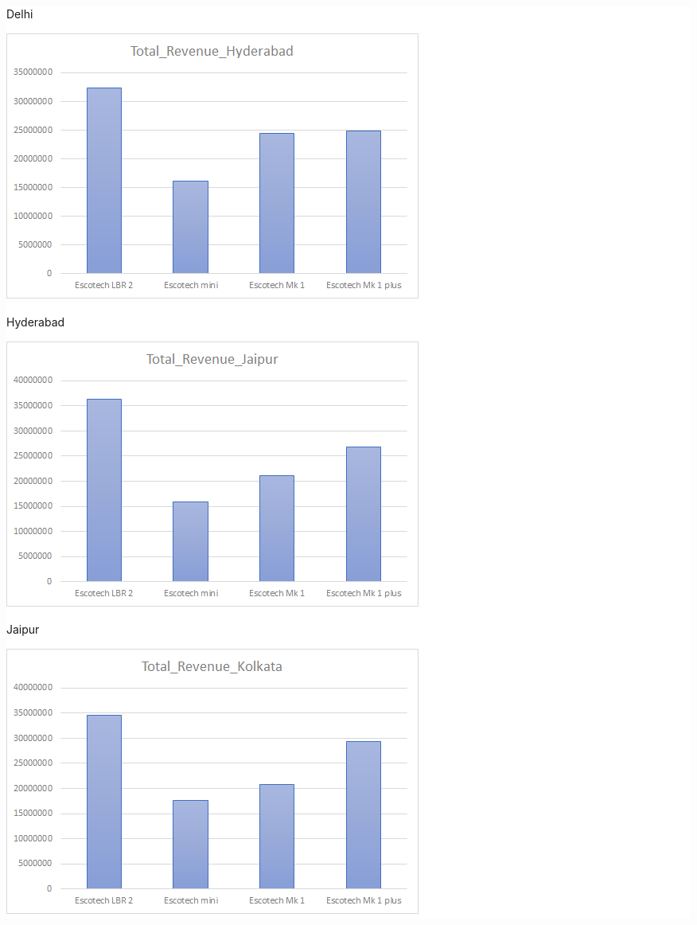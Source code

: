 Delhi

<img title="" src="assets/2024-08-14-17-24-29-Final Report-5.png" alt="" data-align="center">

Hyderabad

<img title="" src="assets/2024-08-14-17-24-45-Final Report-6.png" alt="" data-align="center">

Jaipur

<img title="" src="assets/2024-08-14-17-25-09-Final Report-7.png" alt="" data-align="center">
